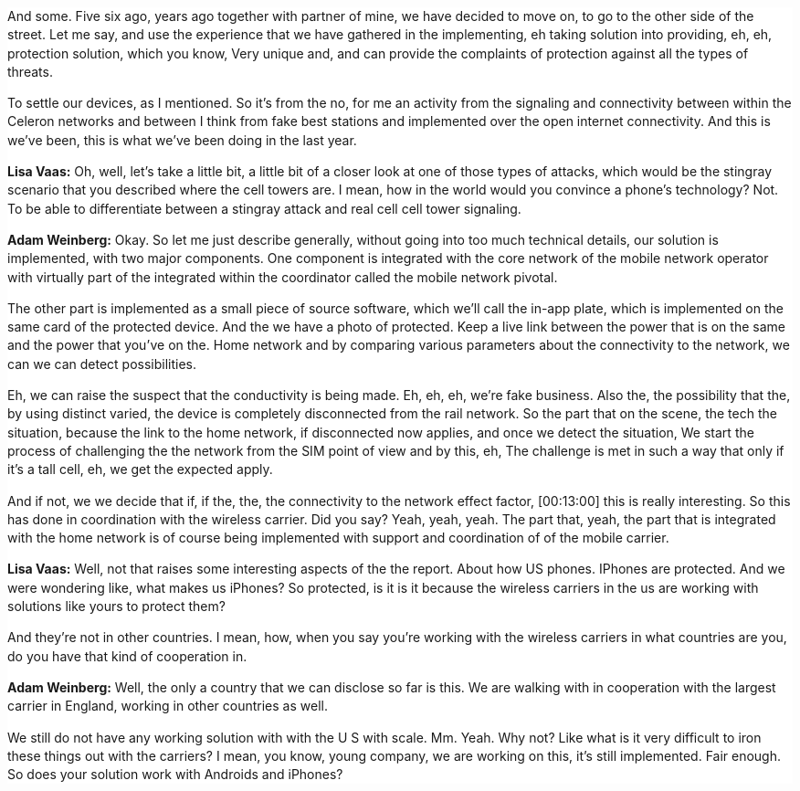 
And some. Five six ago, years ago together with partner of mine, we have decided to move on, to go to the other side of the street. Let me say, and use the experience that we have gathered in the implementing, eh taking solution into providing, eh, eh, protection solution, which you know, Very unique and, and can provide the complaints of protection against all the types of threats.


To settle our devices, as I mentioned. So it’s from the no, for me an activity from the signaling and connectivity between within the Celeron networks and between I think from fake best stations and implemented over the open internet connectivity. And this is we’ve been, this is what we’ve been doing in the last year.


**Lisa Vaas:** Oh, well, let’s take a little bit, a little bit of a closer look at one of those types of attacks, which would be the stingray scenario that you described where the cell towers are. I mean, how in the world would you convince a phone’s technology? Not. To be able to differentiate between a stingray attack and real cell cell tower signaling.


**Adam Weinberg:** Okay. So let me just describe generally, without going into too much technical details, our solution is implemented, with two major components. One component is integrated with the core network of the mobile network operator with virtually part of the integrated within the coordinator called the mobile network pivotal.


The other part is implemented as a small piece of source software, which we’ll call the in-app plate, which is implemented on the same card of the protected device. And the we have a photo of protected. Keep a live link between the power that is on the same and the power that you’ve on the. Home network and by comparing various parameters about the connectivity to the network, we can we can detect possibilities.


Eh, we can raise the suspect that the conductivity is being made. Eh, eh, eh, we’re fake business. Also the, the possibility that the, by using distinct varied, the device is completely disconnected from the rail network. So the part that on the scene, the tech the situation, because the link to the home network, if disconnected now applies, and once we detect the situation, We start the process of challenging the the network from the SIM point of view and by this, eh, The challenge is met in such a way that only if it’s a tall cell, eh, we get the expected apply.


And if not, we we decide that if, if the, the, the connectivity to the network effect factor, [00:13:00] this is really interesting. So this has done in coordination with the wireless carrier. Did you say? Yeah, yeah, yeah. The part that, yeah, the part that is integrated with the home network is of course being implemented with support and coordination of of the mobile carrier.


**Lisa Vaas:** Well, not that raises some interesting aspects of the the report. About how US phones. IPhones are protected. And we were wondering like, what makes us iPhones? So protected, is it is it because the wireless carriers in the us are working with solutions like yours to protect them?


And they’re not in other countries. I mean, how, when you say you’re working with the wireless carriers in what countries are you, do you have that kind of cooperation in.


**Adam Weinberg:** Well, the only a country that we can disclose so far is this. We are walking with in cooperation with the largest carrier in England, working in other countries as well.


We still do not have any working solution with with the U S with scale. Mm. Yeah. Why not? Like what is it very difficult to iron these things out with the carriers? I mean, you know, young company, we are working on this, it’s still implemented. Fair enough. So does your solution work with Androids and iPhones?
